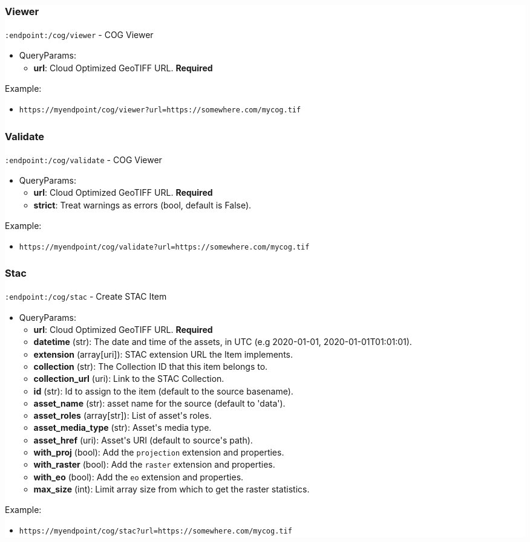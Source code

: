 
### Viewer

`:endpoint:/cog/viewer` - COG Viewer

- QueryParams:
    - **url**: Cloud Optimized GeoTIFF URL. **Required**

Example:

- `https://myendpoint/cog/viewer?url=https://somewhere.com/mycog.tif`


### Validate

`:endpoint:/cog/validate` - COG Viewer

- QueryParams:
    - **url**: Cloud Optimized GeoTIFF URL. **Required**
    - **strict**: Treat warnings as errors (bool, default is False).

Example:

- `https://myendpoint/cog/validate?url=https://somewhere.com/mycog.tif`


### Stac

`:endpoint:/cog/stac` - Create STAC Item

- QueryParams:
    - **url**: Cloud Optimized GeoTIFF URL. **Required**
    - **datetime** (str): The date and time of the assets, in UTC (e.g 2020-01-01, 2020-01-01T01:01:01).
    - **extension** (array[uri]): STAC extension URL the Item implements.
    - **collection** (str): The Collection ID that this item belongs to.
    - **collection_url** (uri): Link to the STAC Collection.
    - **id** (str): Id to assign to the item (default to the source basename).
    - **asset_name** (str): asset name for the source (default to 'data').
    - **asset_roles** (array[str]): List of asset's roles.
    - **asset_media_type** (str): Asset's media type.
    - **asset_href** (uri): Asset's URI (default to source's path).
    - **with_proj** (bool): Add the `projection` extension and properties.
    - **with_raster** (bool): Add the `raster` extension and properties.
    - **with_eo** (bool): Add the `eo` extension and properties.
    - **max_size** (int): Limit array size from which to get the raster statistics.

Example:

- `https://myendpoint/cog/stac?url=https://somewhere.com/mycog.tif`
